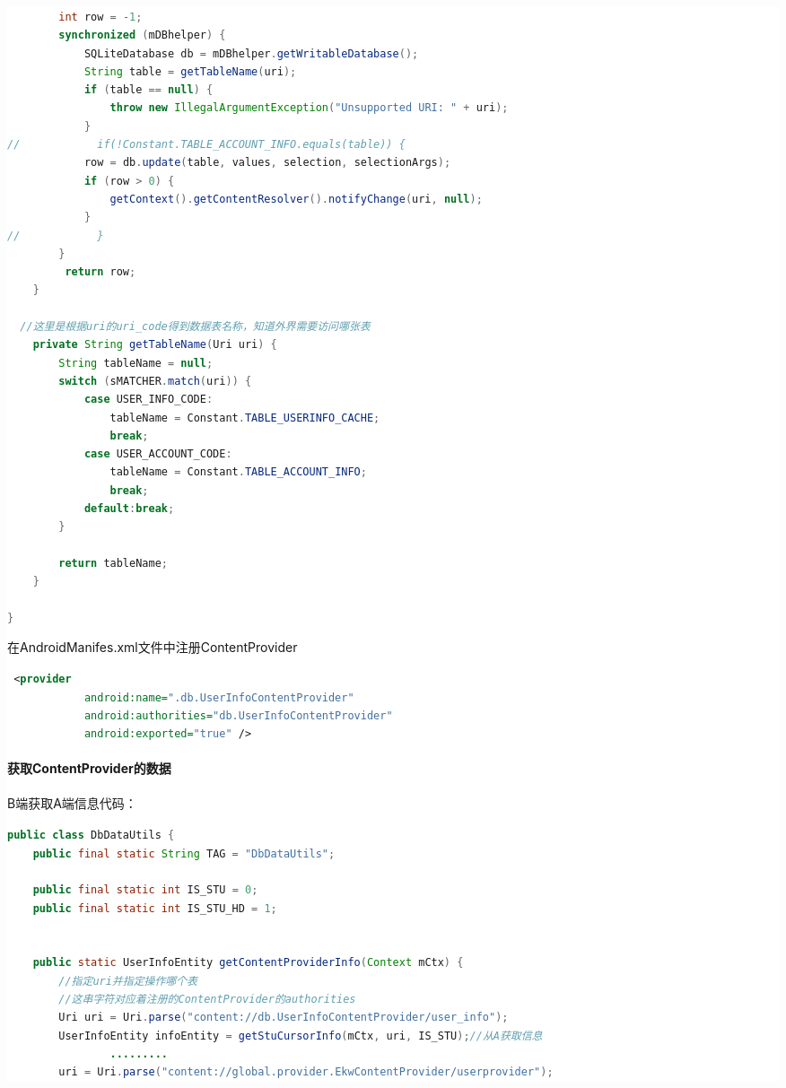 ```java
        int row = -1;
        synchronized (mDBhelper) {
            SQLiteDatabase db = mDBhelper.getWritableDatabase();
            String table = getTableName(uri);
            if (table == null) {
                throw new IllegalArgumentException("Unsupported URI: " + uri);
            }
//            if(!Constant.TABLE_ACCOUNT_INFO.equals(table)) {
            row = db.update(table, values, selection, selectionArgs);
            if (row > 0) {
                getContext().getContentResolver().notifyChange(uri, null);
            }
//            }
        }
         return row;
    }

  //这里是根据uri的uri_code得到数据表名称，知道外界需要访问哪张表
    private String getTableName(Uri uri) {
        String tableName = null;
        switch (sMATCHER.match(uri)) {
            case USER_INFO_CODE:
                tableName = Constant.TABLE_USERINFO_CACHE;
                break;
            case USER_ACCOUNT_CODE:
                tableName = Constant.TABLE_ACCOUNT_INFO;
                break;
            default:break;
        }

        return tableName;
    }

}

```

在AndroidManifes.xml文件中注册ContentProvider

```xml
 <provider
            android:name=".db.UserInfoContentProvider"
            android:authorities="db.UserInfoContentProvider"
            android:exported="true" />
```

#### 获取ContentProvider的数据

B端获取A端信息代码：

```java
public class DbDataUtils {
    public final static String TAG = "DbDataUtils";

    public final static int IS_STU = 0;
    public final static int IS_STU_HD = 1;


    public static UserInfoEntity getContentProviderInfo(Context mCtx) {
        //指定uri并指定操作哪个表
        //这串字符对应着注册的ContentProvider的authorities
        Uri uri = Uri.parse("content://db.UserInfoContentProvider/user_info");
        UserInfoEntity infoEntity = getStuCursorInfo(mCtx, uri, IS_STU);//从A获取信息
				.........
        uri = Uri.parse("content://global.provider.EkwContentProvider/userprovider");
```